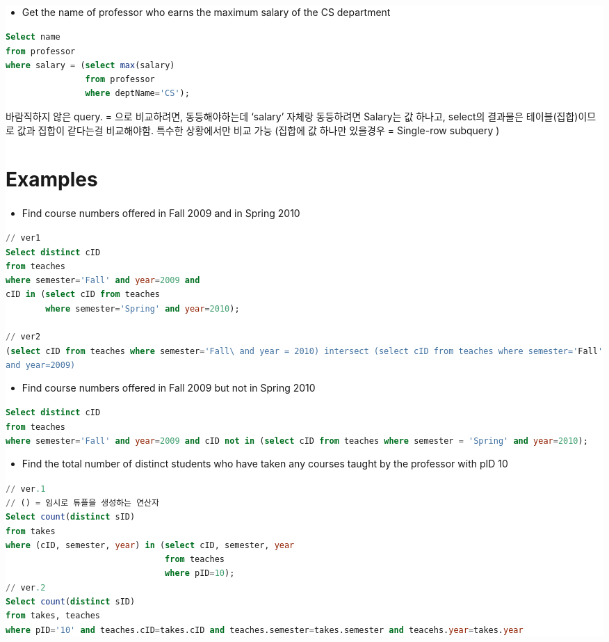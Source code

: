 - Get the name of professor who earns the maximum salary of the CS department
```sql
Select name
from professor
where salary = (select max(salary)
                from professor
                where deptName='CS');
```
바람직하지 않은 query. = 으로 비교하려면, 동등해야하는데 ‘salary’ 자체랑 동등하려면
Salary는 값 하나고, select의 결과물은 테이블(집합)이므로 값과 집합이 같다는걸 비교해야함.
특수한 상황에서만 비교 가능 (집합에 값 하나만 있을경우 = Single-row subquery )

# Examples
- Find course numbers offered in Fall 2009 and in Spring 2010
```sql
// ver1
Select distinct cID
from teaches
where semester='Fall' and year=2009 and
cID in (select cID from teaches
        where semester='Spring' and year=2010);

// ver2
(select cID from teaches where semester='Fall\ and year = 2010) intersect (select cID from teaches where semester='Fall' and year=2009)
```
- Find course numbers offered in Fall 2009 but not in Spring 2010
```sql
Select distinct cID
from teaches
where semester='Fall' and year=2009 and cID not in (select cID from teaches where semester = 'Spring' and year=2010);
```
- Find the total number of distinct students who have taken any courses taught by the professor with pID 10
```sql
// ver.1
// () = 임시로 튜플을 생성하는 연산자
Select count(distinct sID)
from takes
where (cID, semester, year) in (select cID, semester, year
                                from teaches
                                where pID=10);
// ver.2
Select count(distinct sID)
from takes, teaches
where pID='10' and teaches.cID=takes.cID and teaches.semester=takes.semester and teacehs.year=takes.year
```
